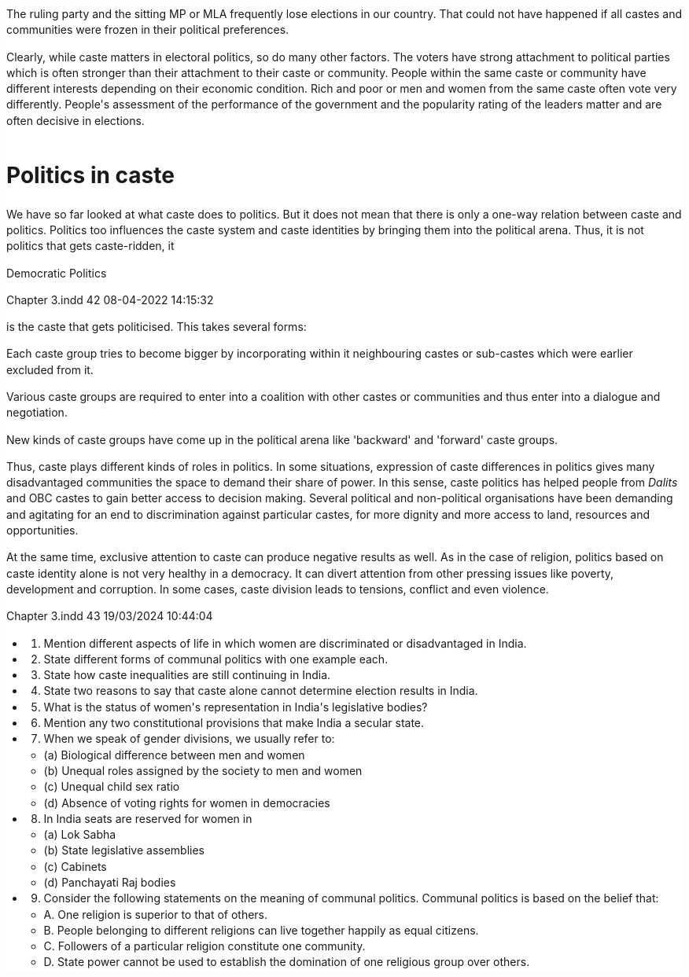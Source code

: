  The ruling party and the sitting MP or MLA frequently lose elections in our country. That could not have happened if all castes and communities were frozen in their political preferences.

Clearly, while caste matters in electoral politics, so do many other factors. The voters have strong attachment to political parties which is often stronger than their attachment to their caste or community. People within the same caste or community have different interests depending on their economic condition. Rich and poor or men and women from the same caste often vote very differently. People's assessment of the performance of the government and the popularity rating of the leaders matter and are often decisive in elections.

# **Politics in caste**

We have so far looked at what caste does to politics. But it does not mean that there is only a one-way relation between caste and politics. Politics too influences the caste system and caste identities by bringing them into the political arena. Thus, it is not politics that gets caste-ridden, it

Democratic Politics

Chapter 3.indd 42 08-04-2022 14:15:32

is the caste that gets politicised. This takes several forms:

 Each caste group tries to become bigger by incorporating within it neighbouring castes or sub-castes which were earlier excluded from it.

 Various caste groups are required to enter into a coalition with other castes or communities and thus enter into a dialogue and negotiation.

 New kinds of caste groups have come up in the political arena like 'backward' and 'forward' caste groups.

Thus, caste plays different kinds of roles in politics. In some situations, expression of caste differences in politics gives many disadvantaged communities the space to demand their share of power. In this sense, caste politics has helped people from *Dalits* and OBC castes to gain better access to decision making. Several political and non-political organisations have been demanding and agitating for an end to discrimination against particular castes, for more dignity and more access to land, resources and opportunities.

At the same time, exclusive attention to caste can produce negative results as well. As in the case of religion, politics based on caste identity alone is not very healthy in a democracy. It can divert attention from other pressing issues like poverty, development and corruption. In some cases, caste division leads to tensions, conflict and even violence.

Chapter 3.indd 43 19/03/2024 10:44:04

- 1. Mention different aspects of life in which women are discriminated or disadvantaged in India.
- 2. State different forms of communal politics with one example each.
- 3. State how caste inequalities are still continuing in India.
- 4. State two reasons to say that caste alone cannot determine election results in India.
- 5. What is the status of women's representation in India's legislative bodies?
- 6. Mention any two constitutional provisions that make India a secular state.
- 7. When we speak of gender divisions, we usually refer to:
	- (a) Biological difference between men and women
	- (b) Unequal roles assigned by the society to men and women
	- (c) Unequal child sex ratio
	- (d) Absence of voting rights for women in democracies
- 8. In India seats are reserved for women in
	- (a) Lok Sabha
	- (b) State legislative assemblies
	- (c) Cabinets
	- (d) Panchayati Raj bodies
- 9. Consider the following statements on the meaning of communal politics. Communal politics is based on the belief that:
	- A. One religion is superior to that of others.
	- B. People belonging to different religions can live together happily as equal citizens.
	- C. Followers of a particular religion constitute one community.
	- D. State power cannot be used to establish the domination of one religious group over others.
